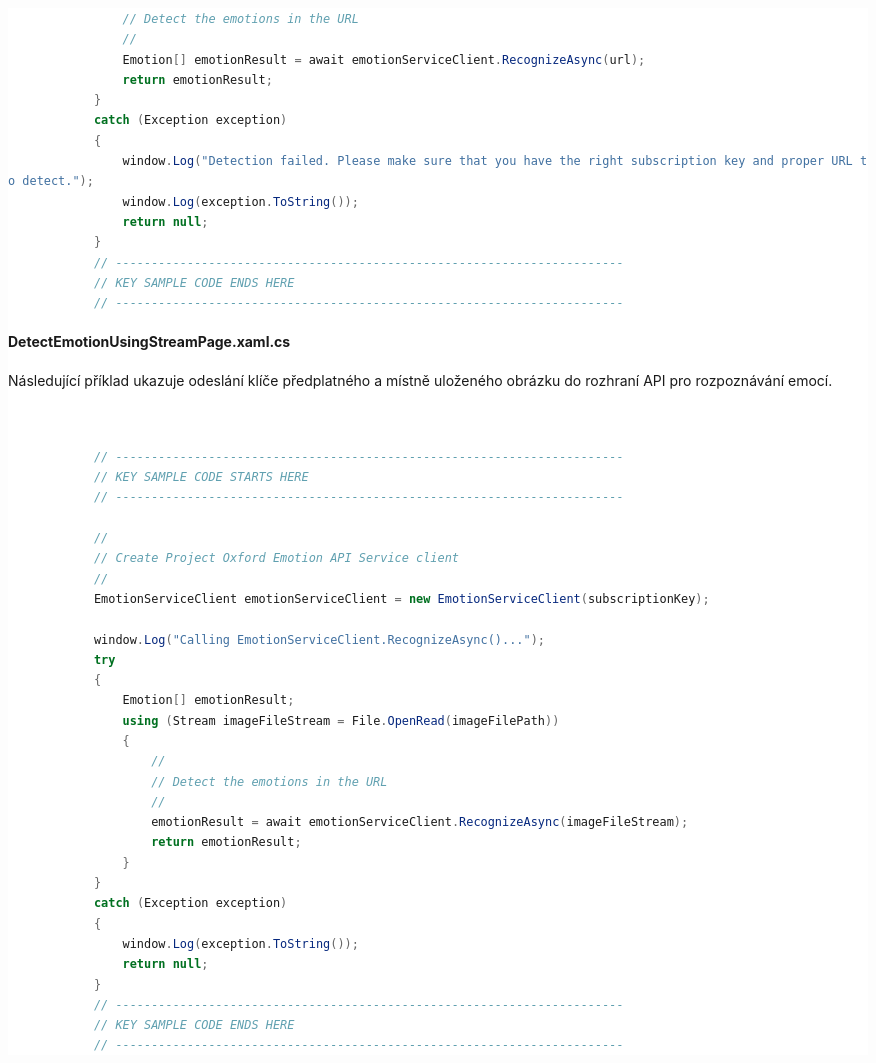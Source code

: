 ```csharp
                // Detect the emotions in the URL
                //
                Emotion[] emotionResult = await emotionServiceClient.RecognizeAsync(url);
                return emotionResult;
            }
            catch (Exception exception)
            {
                window.Log("Detection failed. Please make sure that you have the right subscription key and proper URL to detect.");
                window.Log(exception.ToString());
                return null;
            }
            // -----------------------------------------------------------------------
            // KEY SAMPLE CODE ENDS HERE
            // -----------------------------------------------------------------------
```
#### <a name="detectemotionusingstreampagexamlcs"></a>DetectEmotionUsingStreamPage.xaml.cs

Následující příklad ukazuje odeslání klíče předplatného a místně uloženého obrázku do rozhraní API pro rozpoznávání emocí.


```csharp


            // -----------------------------------------------------------------------
            // KEY SAMPLE CODE STARTS HERE
            // -----------------------------------------------------------------------

            //
            // Create Project Oxford Emotion API Service client
            //
            EmotionServiceClient emotionServiceClient = new EmotionServiceClient(subscriptionKey);

            window.Log("Calling EmotionServiceClient.RecognizeAsync()...");
            try
            {
                Emotion[] emotionResult;
                using (Stream imageFileStream = File.OpenRead(imageFilePath))
                {
                    //
                    // Detect the emotions in the URL
                    //
                    emotionResult = await emotionServiceClient.RecognizeAsync(imageFileStream);
                    return emotionResult;
                }
            }
            catch (Exception exception)
            {
                window.Log(exception.ToString());
                return null;
            }
            // -----------------------------------------------------------------------
            // KEY SAMPLE CODE ENDS HERE
            // -----------------------------------------------------------------------
```

